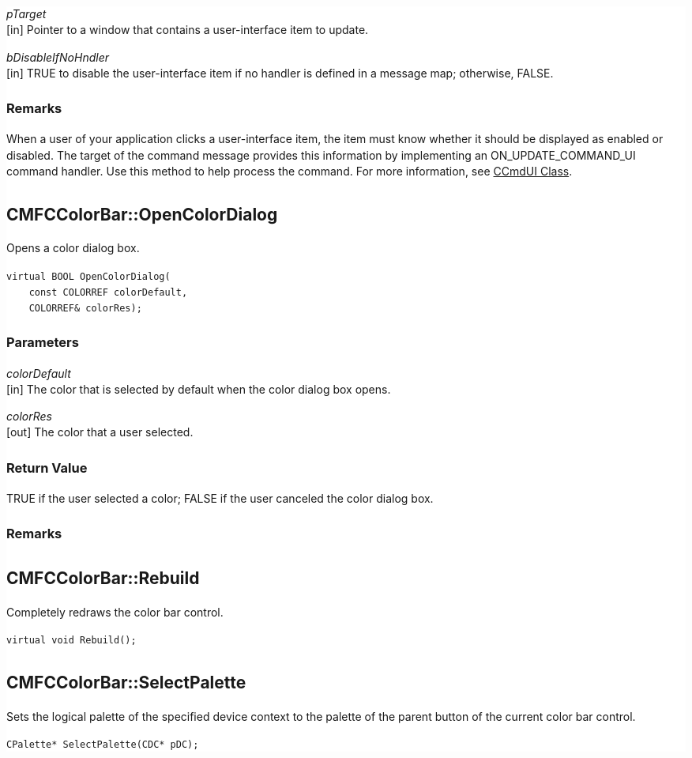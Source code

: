 *pTarget*<br/>
[in] Pointer to a window that contains a user-interface item to update.

*bDisableIfNoHndler*<br/>
[in] TRUE to disable the user-interface item if no handler is defined in a message map; otherwise, FALSE.

### Remarks

When a user of your application clicks a user-interface item, the item must know whether it should be displayed as enabled or disabled. The target of the command message provides this information by implementing an ON_UPDATE_COMMAND_UI command handler. Use this method to help process the command. For more information, see [CCmdUI Class](../../mfc/reference/ccmdui-class.md).

## <a name="opencolordialog"></a>  CMFCColorBar::OpenColorDialog

Opens a color dialog box.

```
virtual BOOL OpenColorDialog(
    const COLORREF colorDefault,
    COLORREF& colorRes);
```

### Parameters

*colorDefault*<br/>
[in] The color that is selected by default when the color dialog box opens.

*colorRes*<br/>
[out] The color that a user selected.

### Return Value

TRUE if the user selected a color; FALSE if the user canceled the color dialog box.

### Remarks

## <a name="rebuild"></a>  CMFCColorBar::Rebuild

Completely redraws the color bar control.

```
virtual void Rebuild();
```

## <a name="selectpalette"></a>  CMFCColorBar::SelectPalette

Sets the logical palette of the specified device context to the palette of the parent button of the current color bar control.

```
CPalette* SelectPalette(CDC* pDC);
```
